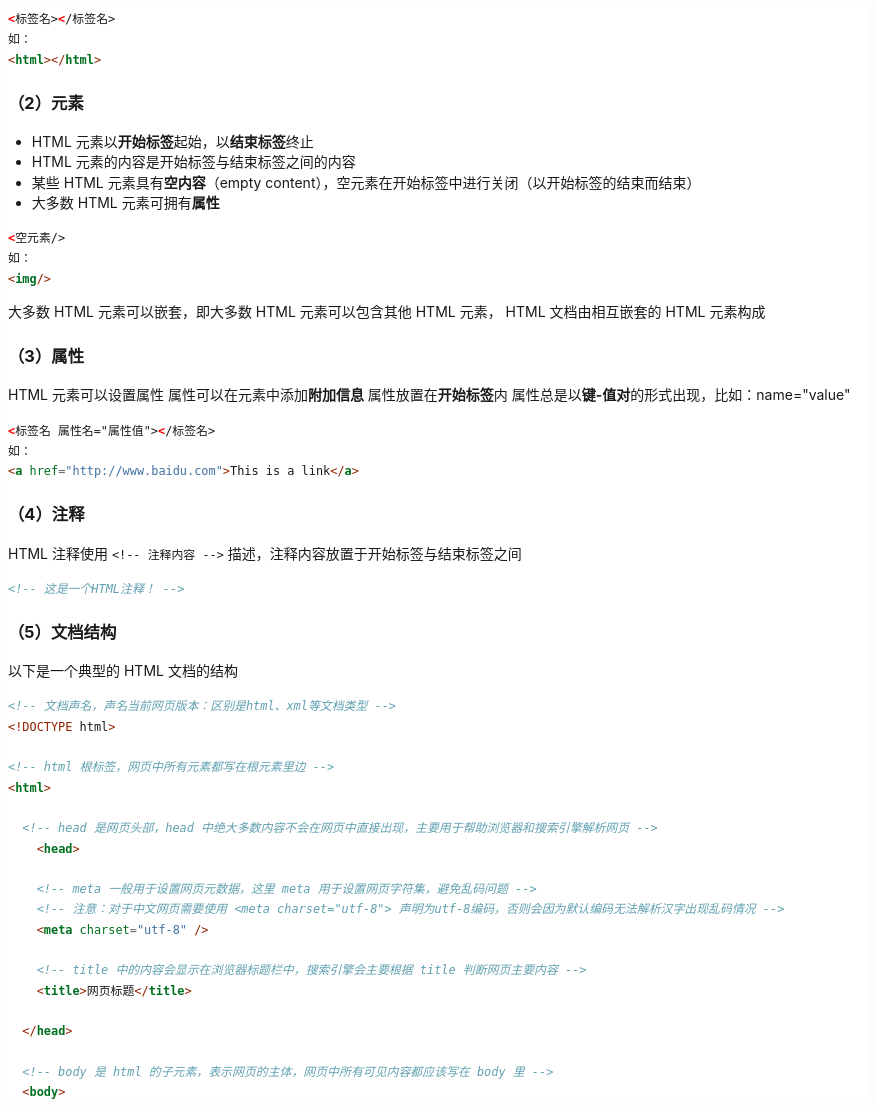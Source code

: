 ```html
<标签名></标签名>
如：
<html></html>
```

### （2）元素

-  HTML 元素以**开始标签**起始，以**结束标签**终止
-  HTML 元素的内容是开始标签与结束标签之间的内容
- 某些 HTML 元素具有**空内容**（empty content），空元素在开始标签中进行关闭（以开始标签的结束而结束）
- 大多数 HTML 元素可拥有**属性**

```html
<空元素/>
如：
<img/>
```

大多数 HTML 元素可以嵌套，即大多数 HTML 元素可以包含其他 HTML 元素， HTML 文档由相互嵌套的 HTML 元素构成

### （3）属性

HTML 元素可以设置属性
属性可以在元素中添加**附加信息**
属性放置在**开始标签**内
属性总是以**键-值对**的形式出现，比如：name="value"

```html
<标签名 属性名="属性值"></标签名>
如：
<a href="http://www.baidu.com">This is a link</a>
```

### （4）注释

HTML 注释使用 `<!-- 注释内容 -->` 描述，注释内容放置于开始标签与结束标签之间

```html
<!-- 这是一个HTML注释！ -->
```

### （5）文档结构

以下是一个典型的 HTML 文档的结构

```html
<!-- 文档声名，声名当前网页版本：区别是html、xml等文档类型 -->
<!DOCTYPE html>

<!-- html 根标签，网页中所有元素都写在根元素里边 -->
<html>

  <!-- head 是网页头部，head 中绝大多数内容不会在网页中直接出现，主要用于帮助浏览器和搜索引擎解析网页 -->
	<head>

    <!-- meta 一般用于设置网页元数据，这里 meta 用于设置网页字符集，避免乱码问题 -->
    <!-- 注意：对于中文网页需要使用 <meta charset="utf-8"> 声明为utf-8编码，否则会因为默认编码无法解析汉字出现乱码情况 -->
    <meta charset="utf-8" />

    <!-- title 中的内容会显示在浏览器标题栏中，搜索引擎会主要根据 title 判断网页主要内容 -->
    <title>网页标题</title>

  </head>

  <!-- body 是 html 的子元素，表示网页的主体，网页中所有可见内容都应该写在 body 里 -->
  <body>

```